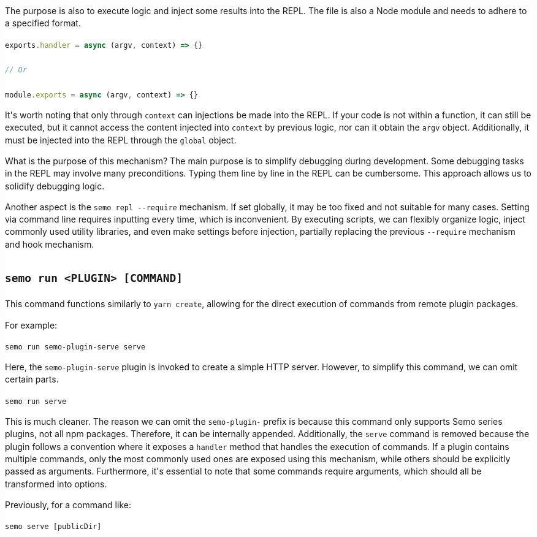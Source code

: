The purpose is also to execute logic and inject some results into the REPL. The file is also a Node module and needs to adhere to a specified format.

```js
exports.handler = async (argv, context) => {}

// Or

module.exports = async (argv, context) => {}
```

It's worth noting that only through `context` can injections be made into the REPL. If your code is not within a function, it can still be executed, but it cannot access the content injected into `context` by previous logic, nor can it obtain the `argv` object. Additionally, it must be injected into the REPL through the `global` object.

What is the purpose of this mechanism? The main purpose is to simplify debugging during development. Some debugging tasks in the REPL may involve many preconditions. Typing them line by line in the REPL can be cumbersome. This approach allows us to solidify debugging logic.

Another aspect is the `semo repl --require` mechanism. If set globally, it may be too fixed and not suitable for many cases. Setting via command line requires inputting every time, which is inconvenient. By executing scripts, we can flexibly organize logic, inject commonly used utility libraries, and even make settings before injection, partially replacing the previous `--require` mechanism and hook mechanism.

## `semo run <PLUGIN> [COMMAND]`

This command functions similarly to `yarn create`, allowing for the direct execution of commands from remote plugin packages.

For example:

```
semo run semo-plugin-serve serve
```

Here, the `semo-plugin-serve` plugin is invoked to create a simple HTTP server. However, to simplify this command, we can omit certain parts.

```
semo run serve
```

This is much cleaner. The reason we can omit the `semo-plugin-` prefix is because this command only supports Semo series plugins, not all npm packages. Therefore, it can be internally appended. Additionally, the `serve` command is removed because the plugin follows a convention where it exposes a `handler` method that handles the execution of commands. If a plugin contains multiple commands, only the most commonly used ones are exposed using this mechanism, while others should be explicitly passed as arguments. Furthermore, it's essential to note that some commands require arguments, which should all be transformed into options.

Previously, for a command like:

```
semo serve [publicDir]
```
